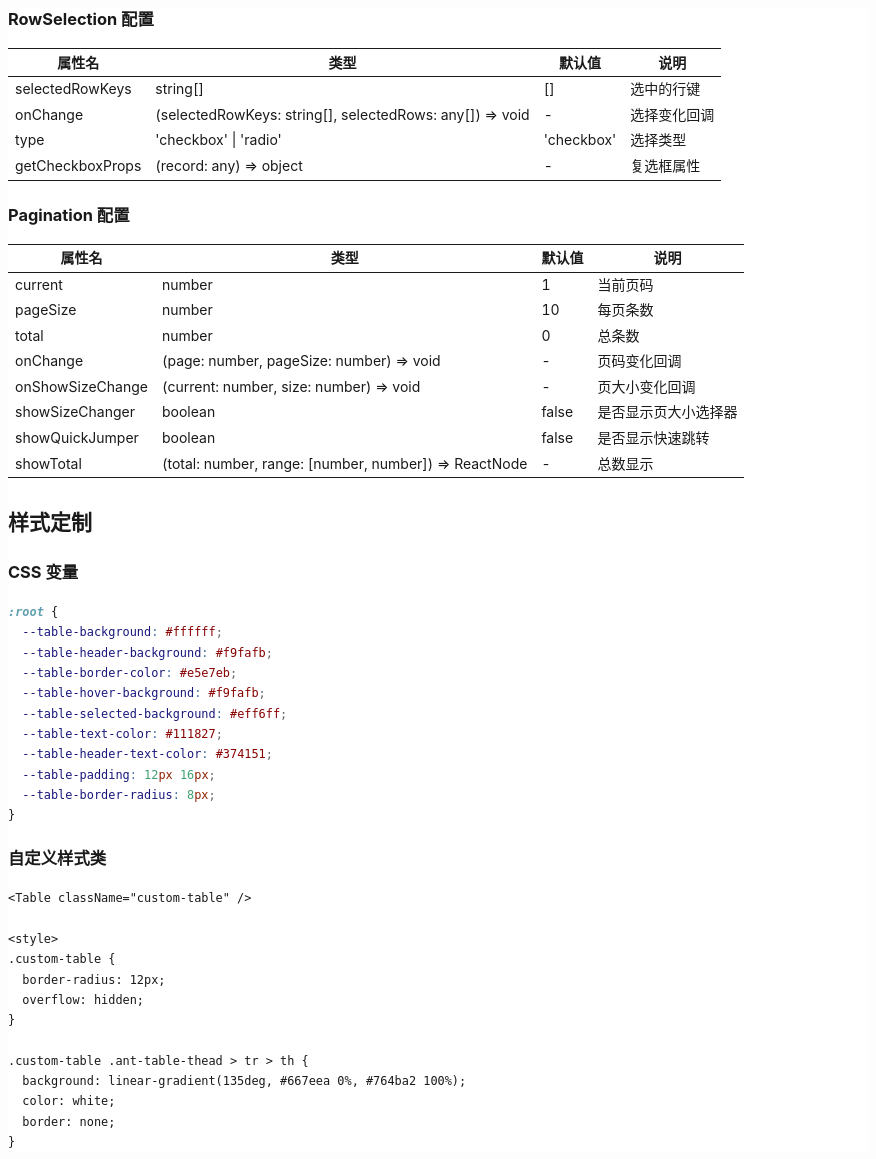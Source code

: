 ### RowSelection 配置

| 属性名 | 类型 | 默认值 | 说明 |
|--------|------|--------|------|
| selectedRowKeys | string[] | [] | 选中的行键 |
| onChange | (selectedRowKeys: string[], selectedRows: any[]) => void | - | 选择变化回调 |
| type | 'checkbox' \| 'radio' | 'checkbox' | 选择类型 |
| getCheckboxProps | (record: any) => object | - | 复选框属性 |

### Pagination 配置

| 属性名 | 类型 | 默认值 | 说明 |
|--------|------|--------|------|
| current | number | 1 | 当前页码 |
| pageSize | number | 10 | 每页条数 |
| total | number | 0 | 总条数 |
| onChange | (page: number, pageSize: number) => void | - | 页码变化回调 |
| onShowSizeChange | (current: number, size: number) => void | - | 页大小变化回调 |
| showSizeChanger | boolean | false | 是否显示页大小选择器 |
| showQuickJumper | boolean | false | 是否显示快速跳转 |
| showTotal | (total: number, range: [number, number]) => ReactNode | - | 总数显示 |

## 样式定制

### CSS 变量

```css
:root {
  --table-background: #ffffff;
  --table-header-background: #f9fafb;
  --table-border-color: #e5e7eb;
  --table-hover-background: #f9fafb;
  --table-selected-background: #eff6ff;
  --table-text-color: #111827;
  --table-header-text-color: #374151;
  --table-padding: 12px 16px;
  --table-border-radius: 8px;
}
```

### 自定义样式类

```tsx
<Table className="custom-table" />

<style>
.custom-table {
  border-radius: 12px;
  overflow: hidden;
}

.custom-table .ant-table-thead > tr > th {
  background: linear-gradient(135deg, #667eea 0%, #764ba2 100%);
  color: white;
  border: none;
}
```